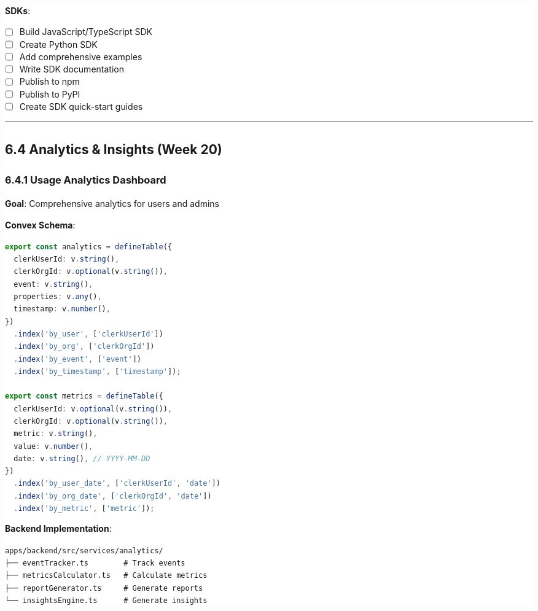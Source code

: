 **SDKs**:

- [ ] Build JavaScript/TypeScript SDK
- [ ] Create Python SDK
- [ ] Add comprehensive examples
- [ ] Write SDK documentation
- [ ] Publish to npm
- [ ] Publish to PyPI
- [ ] Create SDK quick-start guides

---

## 6.4 Analytics & Insights (Week 20)

### 6.4.1 Usage Analytics Dashboard

**Goal**: Comprehensive analytics for users and admins

**Convex Schema**:

```typescript
export const analytics = defineTable({
  clerkUserId: v.string(),
  clerkOrgId: v.optional(v.string()),
  event: v.string(),
  properties: v.any(),
  timestamp: v.number(),
})
  .index('by_user', ['clerkUserId'])
  .index('by_org', ['clerkOrgId'])
  .index('by_event', ['event'])
  .index('by_timestamp', ['timestamp']);

export const metrics = defineTable({
  clerkUserId: v.optional(v.string()),
  clerkOrgId: v.optional(v.string()),
  metric: v.string(),
  value: v.number(),
  date: v.string(), // YYYY-MM-DD
})
  .index('by_user_date', ['clerkUserId', 'date'])
  .index('by_org_date', ['clerkOrgId', 'date'])
  .index('by_metric', ['metric']);
```

**Backend Implementation**:

```
apps/backend/src/services/analytics/
├── eventTracker.ts        # Track events
├── metricsCalculator.ts   # Calculate metrics
├── reportGenerator.ts     # Generate reports
└── insightsEngine.ts      # Generate insights
```
